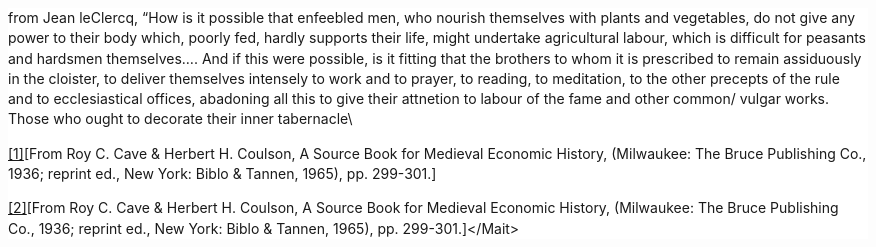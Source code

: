 from Jean leClercq, “How is it possible that enfeebled men, who nourish themselves with plants and vegetables, do not give any power to their body which, poorly fed, hardly supports their life, might undertake agricultural labour, which is difficult for peasants and hardsmen themselves…. And if this were possible, is it fitting that the brothers to whom it is prescribed to remain assiduously in the cloister, to deliver themselves intensely to work and to prayer, to reading, to meditation, to the other precepts of the rule and to ecclesiastical offices, abadoning all this to give their attnetion to labour of the fame and other common/ vulgar works. Those who ought to decorate their inner tabernacle\


[\[1\]](applewebdata://5279DDED-ACC9-4EDE-A556-C501A3F0E447#\_ftnref1)\[From Roy C. Cave & Herbert H. Coulson, A Source Book for Medieval Economic History, (Milwaukee: The Bruce Publishing Co., 1936; reprint ed., New York: Biblo & Tannen, 1965), pp. 299-301.]

[\[2\]](applewebdata://5279DDED-ACC9-4EDE-A556-C501A3F0E447#\_ftnref2)\[From Roy C. Cave & Herbert H. Coulson, A Source Book for Medieval Economic History, (Milwaukee: The Bruce Publishing Co., 1936; reprint ed., New York: Biblo & Tannen, 1965), pp. 299-301.]\</Mait>

